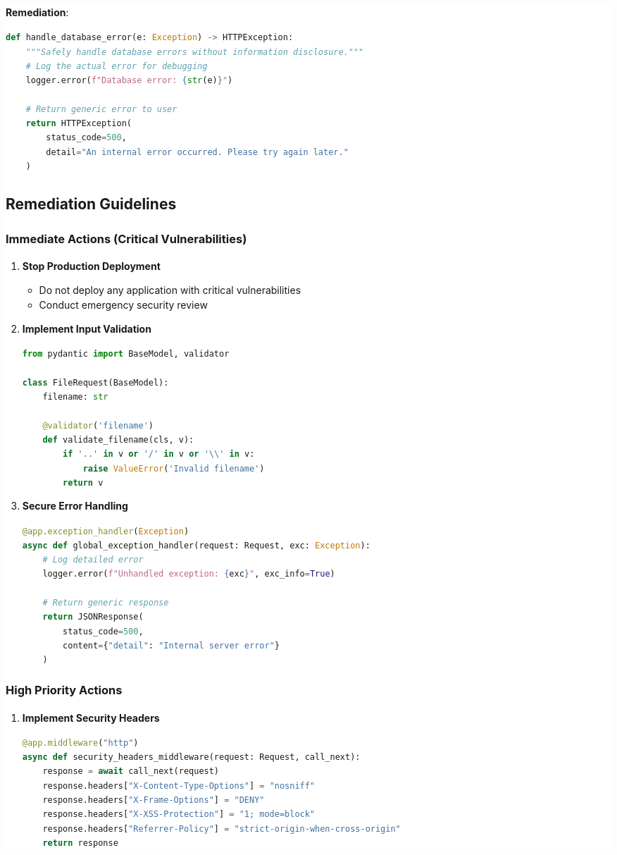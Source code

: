 **Remediation**:
```python
def handle_database_error(e: Exception) -> HTTPException:
    """Safely handle database errors without information disclosure."""
    # Log the actual error for debugging
    logger.error(f"Database error: {str(e)}")
    
    # Return generic error to user
    return HTTPException(
        status_code=500,
        detail="An internal error occurred. Please try again later."
    )
```

## Remediation Guidelines

### Immediate Actions (Critical Vulnerabilities)

1. **Stop Production Deployment**
   - Do not deploy any application with critical vulnerabilities
   - Conduct emergency security review

2. **Implement Input Validation**
   ```python
   from pydantic import BaseModel, validator
   
   class FileRequest(BaseModel):
       filename: str
       
       @validator('filename')
       def validate_filename(cls, v):
           if '..' in v or '/' in v or '\\' in v:
               raise ValueError('Invalid filename')
           return v
   ```

3. **Secure Error Handling**
   ```python
   @app.exception_handler(Exception)
   async def global_exception_handler(request: Request, exc: Exception):
       # Log detailed error
       logger.error(f"Unhandled exception: {exc}", exc_info=True)
       
       # Return generic response
       return JSONResponse(
           status_code=500,
           content={"detail": "Internal server error"}
       )
   ```

### High Priority Actions

1. **Implement Security Headers**
   ```python
   @app.middleware("http")
   async def security_headers_middleware(request: Request, call_next):
       response = await call_next(request)
       response.headers["X-Content-Type-Options"] = "nosniff"
       response.headers["X-Frame-Options"] = "DENY"
       response.headers["X-XSS-Protection"] = "1; mode=block"
       response.headers["Referrer-Policy"] = "strict-origin-when-cross-origin"
       return response
   ```
